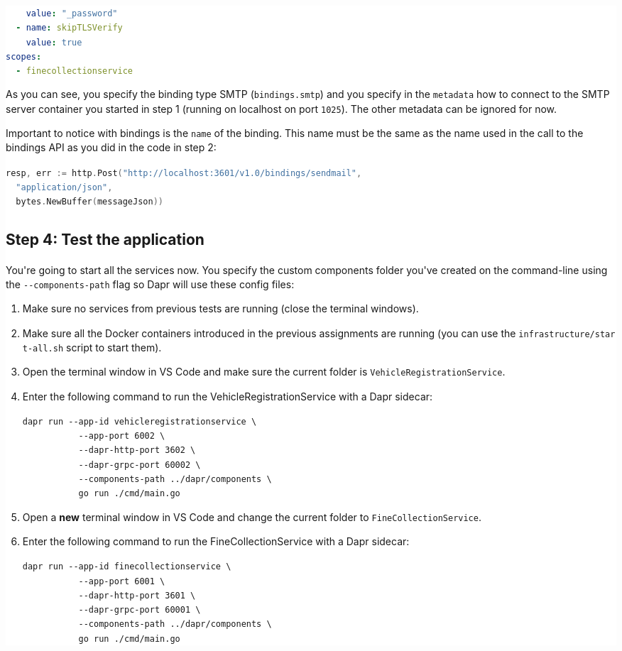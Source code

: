    ```yaml
       value: "_password"
     - name: skipTLSVerify
       value: true
   scopes:
     - finecollectionservice
   ```

As you can see, you specify the binding type SMTP (`bindings.smtp`) and you specify in the `metadata` how to connect to
the SMTP server container you started in step 1 (running on localhost on port `1025`). The other metadata can be
ignored for now.

Important to notice with bindings is the `name` of the binding. This name must be the same as the name used in the call
to the bindings API as you did in the code in step 2:

```go
resp, err := http.Post("http://localhost:3601/v1.0/bindings/sendmail", 
  "application/json", 
  bytes.NewBuffer(messageJson))
```

## Step 4: Test the application

You're going to start all the services now. You specify the custom components folder you've created on the command-line 
using the `--components-path` flag so Dapr will use these config files:

1. Make sure no services from previous tests are running (close the terminal windows).

1. Make sure all the Docker containers introduced in the previous assignments are running (you can use the 
   `infrastructure/start-all.sh` script to start them).

1. Open the terminal window in VS Code and make sure the current folder is `VehicleRegistrationService`.

1. Enter the following command to run the VehicleRegistrationService with a Dapr sidecar:

   ```console
   dapr run --app-id vehicleregistrationservice \
   			  --app-port 6002 \
   			  --dapr-http-port 3602 \
   			  --dapr-grpc-port 60002 \
   			  --components-path ../dapr/components \
   			  go run ./cmd/main.go
   ```

1. Open a **new** terminal window in VS Code and change the current folder to `FineCollectionService`.

1. Enter the following command to run the FineCollectionService with a Dapr sidecar:

   ```console
   dapr run --app-id finecollectionservice \
   			  --app-port 6001 \
   			  --dapr-http-port 3601 \
   			  --dapr-grpc-port 60001 \
   			  --components-path ../dapr/components \
   			  go run ./cmd/main.go
   ```
